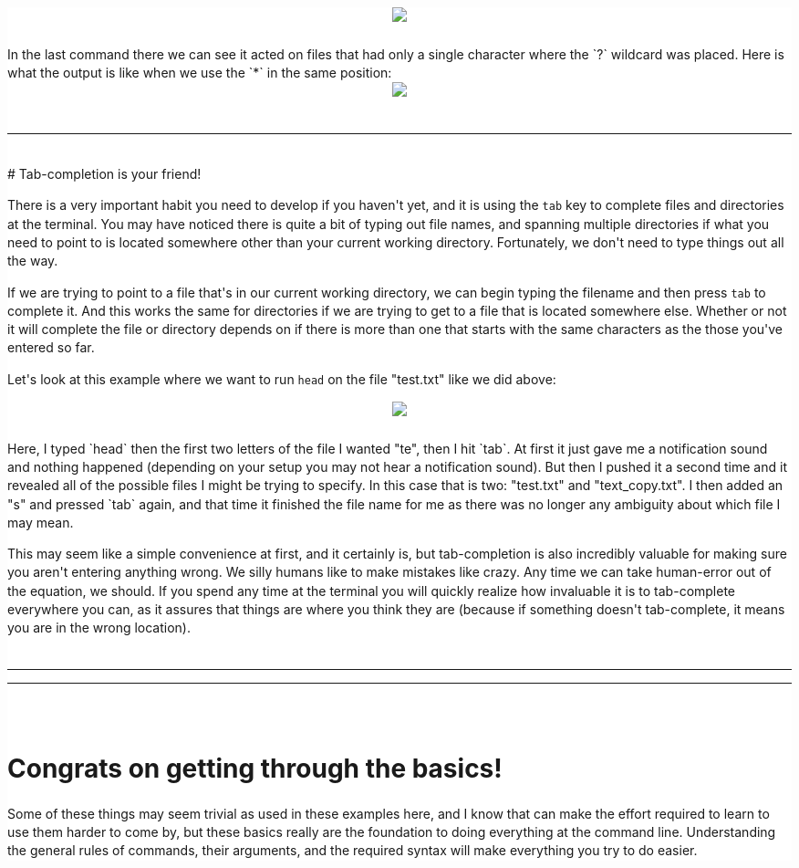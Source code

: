 <center><img src="{{ site.url }}/images/ls_question_mark_ex.png"></center>

<br>
In the last command there we can see it acted on files that had only a single character where the `?` wildcard was placed. Here is what the output is like when we use the `*` in the same position:

<center><img src="{{ site.url }}/images/ls_star_mark_ex.png"></center>

<br>

---
<br>
# Tab-completion is your friend!

There is a very important habit you need to develop if you haven't yet, and it is using the `tab` key to complete files and directories at the terminal. You may have noticed there is quite a bit of typing out file names, and spanning multiple directories if what you need to point to is located somewhere other than your current working directory. Fortunately, we don't need to type things out all the way.  

If we are trying to point to a file that's in our current working directory, we can begin typing the filename and then press `tab` to complete it. And this works the same for directories if we are trying to get to a file that is located somewhere else. Whether or not it will complete the file or directory depends on if there is more than one that starts with the same characters as the those you've entered so far.  

Let's look at this example where we want to run `head` on the file "test.txt" like we did above:

<center><img src="{{ site.url }}/images/tab_complete_ex.png"></center>
<br>
Here, I typed `head` then the first two letters of the file I wanted "te", then I hit `tab`. At first it just gave me a notification sound and nothing happened (depending on your setup you may not hear a notification sound). But then I pushed it a second time and it revealed all of the possible files I might be trying to specify. In this case that is two: "test.txt" and "text_copy.txt". I then added an "s" and pressed `tab` again, and that time it finished the file name for me as there was no longer any ambiguity about which file I may mean.  

This may seem like a simple convenience at first, and it certainly is, but tab-completion is also incredibly valuable for making sure you aren't entering anything wrong. We silly humans like to make mistakes like crazy. Any time we can take human-error out of the equation, we should. If you spend any time at the terminal you will quickly realize how invaluable it is to tab-complete everywhere you can, as it assures that things are where you think they are (because if something doesn't tab-complete, it means you are in the wrong location).
<br>
<br>

---
---
<br>
<h1>Congrats on getting through the basics!</h1>
Some of these things may seem trivial as used in these examples here, and I know that can make the effort required to learn to use them harder to come by, but these basics really are the foundation to doing everything at the command line. Understanding the general rules of commands, their arguments, and the required syntax will make everything you try to do easier.  
